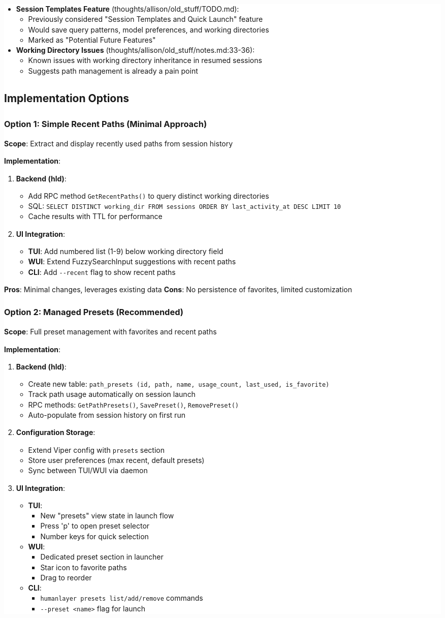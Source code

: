 - **Session Templates Feature** (thoughts/allison/old_stuff/TODO.md):
  - Previously considered "Session Templates and Quick Launch" feature
  - Would save query patterns, model preferences, and working directories
  - Marked as "Potential Future Features"
- **Working Directory Issues** (thoughts/allison/old_stuff/notes.md:33-36):
  - Known issues with working directory inheritance in resumed sessions
  - Suggests path management is already a pain point

## Implementation Options

### Option 1: Simple Recent Paths (Minimal Approach)
**Scope**: Extract and display recently used paths from session history

**Implementation**:
1. **Backend (hld)**:
   - Add RPC method `GetRecentPaths()` to query distinct working directories
   - SQL: `SELECT DISTINCT working_dir FROM sessions ORDER BY last_activity_at DESC LIMIT 10`
   - Cache results with TTL for performance

2. **UI Integration**:
   - **TUI**: Add numbered list (1-9) below working directory field
   - **WUI**: Extend FuzzySearchInput suggestions with recent paths
   - **CLI**: Add `--recent` flag to show recent paths

**Pros**: Minimal changes, leverages existing data
**Cons**: No persistence of favorites, limited customization

### Option 2: Managed Presets (Recommended)
**Scope**: Full preset management with favorites and recent paths

**Implementation**:
1. **Backend (hld)**:
   - Create new table: `path_presets (id, path, name, usage_count, last_used, is_favorite)`
   - Track path usage automatically on session launch
   - RPC methods: `GetPathPresets()`, `SavePreset()`, `RemovePreset()`
   - Auto-populate from session history on first run

2. **Configuration Storage**:
   - Extend Viper config with `presets` section
   - Store user preferences (max recent, default presets)
   - Sync between TUI/WUI via daemon

3. **UI Integration**:
   - **TUI**: 
     - New "presets" view state in launch flow
     - Press 'p' to open preset selector
     - Number keys for quick selection
   - **WUI**:
     - Dedicated preset section in launcher
     - Star icon to favorite paths
     - Drag to reorder
   - **CLI**: 
     - `humanlayer presets list/add/remove` commands
     - `--preset <name>` flag for launch
